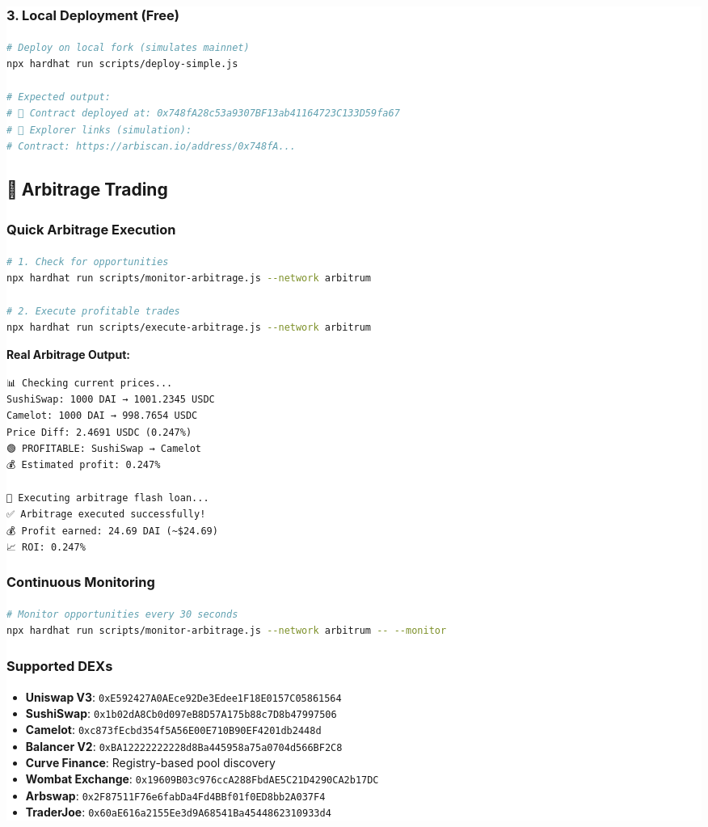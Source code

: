### 3. Local Deployment (Free)

```bash
# Deploy on local fork (simulates mainnet)
npx hardhat run scripts/deploy-simple.js

# Expected output:
# 🚀 Contract deployed at: 0x748fA28c53a9307BF13ab41164723C133D59fa67
# 📝 Explorer links (simulation):
# Contract: https://arbiscan.io/address/0x748fA...
```

## 🔄 Arbitrage Trading

### Quick Arbitrage Execution

```bash
# 1. Check for opportunities
npx hardhat run scripts/monitor-arbitrage.js --network arbitrum

# 2. Execute profitable trades
npx hardhat run scripts/execute-arbitrage.js --network arbitrum
```

**Real Arbitrage Output:**
```
📊 Checking current prices...
SushiSwap: 1000 DAI → 1001.2345 USDC  
Camelot: 1000 DAI → 998.7654 USDC
Price Diff: 2.4691 USDC (0.247%)
🟢 PROFITABLE: SushiSwap → Camelot
💰 Estimated profit: 0.247%

🚀 Executing arbitrage flash loan...
✅ Arbitrage executed successfully!
💰 Profit earned: 24.69 DAI (~$24.69)
📈 ROI: 0.247%
```

### Continuous Monitoring

```bash  
# Monitor opportunities every 30 seconds
npx hardhat run scripts/monitor-arbitrage.js --network arbitrum -- --monitor
```

### Supported DEXs
- **Uniswap V3**: `0xE592427A0AEce92De3Edee1F18E0157C05861564`
- **SushiSwap**: `0x1b02dA8Cb0d097eB8D57A175b88c7D8b47997506`
- **Camelot**: `0xc873fEcbd354f5A56E00E710B90EF4201db2448d`
- **Balancer V2**: `0xBA12222222228d8Ba445958a75a0704d566BF2C8`
- **Curve Finance**: Registry-based pool discovery
- **Wombat Exchange**: `0x19609B03c976ccA288FbdAE5C21D4290CA2b17DC`
- **Arbswap**: `0x2F87511F76e6fabDa4Fd4BBf01f0ED8bb2A037F4`
- **TraderJoe**: `0x60aE616a2155Ee3d9A68541Ba4544862310933d4`
